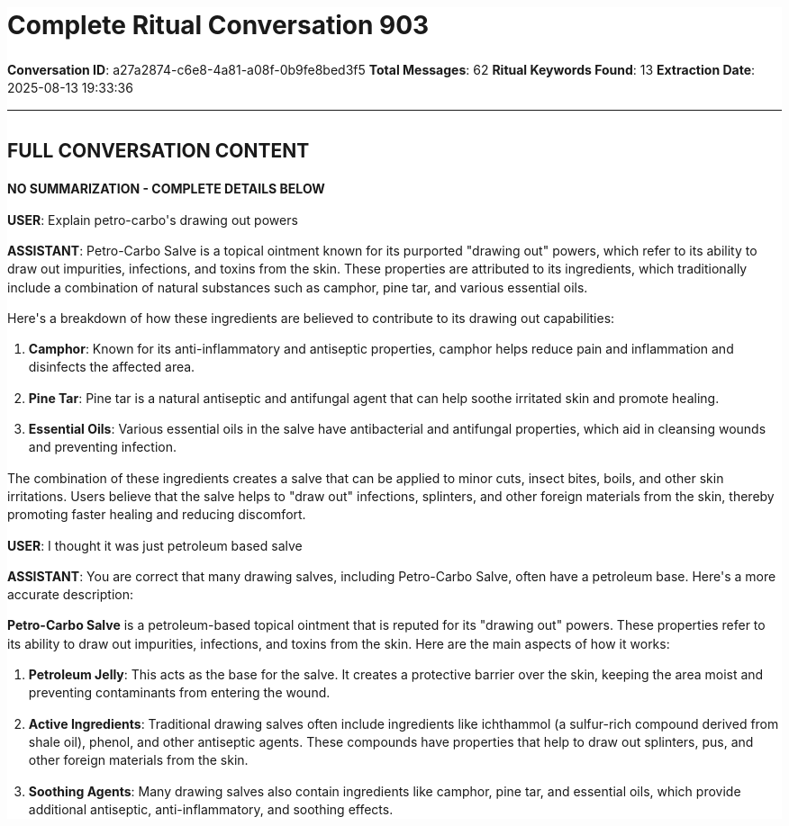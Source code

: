# Complete Ritual Conversation 903

**Conversation ID**: a27a2874-c6e8-4a81-a08f-0b9fe8bed3f5
**Total Messages**: 62
**Ritual Keywords Found**: 13
**Extraction Date**: 2025-08-13 19:33:36

---

## FULL CONVERSATION CONTENT

**NO SUMMARIZATION - COMPLETE DETAILS BELOW**

**USER**: Explain petro-carbo's drawing out powers

**ASSISTANT**: Petro-Carbo Salve is a topical ointment known for its purported "drawing out" powers, which refer to its ability to draw out impurities, infections, and toxins from the skin. These properties are attributed to its ingredients, which traditionally include a combination of natural substances such as camphor, pine tar, and various essential oils.

Here's a breakdown of how these ingredients are believed to contribute to its drawing out capabilities:

1. **Camphor**: Known for its anti-inflammatory and antiseptic properties, camphor helps reduce pain and inflammation and disinfects the affected area.

2. **Pine Tar**: Pine tar is a natural antiseptic and antifungal agent that can help soothe irritated skin and promote healing.

3. **Essential Oils**: Various essential oils in the salve have antibacterial and antifungal properties, which aid in cleansing wounds and preventing infection.

The combination of these ingredients creates a salve that can be applied to minor cuts, insect bites, boils, and other skin irritations. Users believe that the salve helps to "draw out" infections, splinters, and other foreign materials from the skin, thereby promoting faster healing and reducing discomfort.

**USER**: I thought it was just petroleum based salve

**ASSISTANT**: You are correct that many drawing salves, including Petro-Carbo Salve, often have a petroleum base. Here's a more accurate description:

**Petro-Carbo Salve** is a petroleum-based topical ointment that is reputed for its "drawing out" powers. These properties refer to its ability to draw out impurities, infections, and toxins from the skin. Here are the main aspects of how it works:

1. **Petroleum Jelly**: This acts as the base for the salve. It creates a protective barrier over the skin, keeping the area moist and preventing contaminants from entering the wound.

2. **Active Ingredients**: Traditional drawing salves often include ingredients like ichthammol (a sulfur-rich compound derived from shale oil), phenol, and other antiseptic agents. These compounds have properties that help to draw out splinters, pus, and other foreign materials from the skin.

3. **Soothing Agents**: Many drawing salves also contain ingredients like camphor, pine tar, and essential oils, which provide additional antiseptic, anti-inflammatory, and soothing effects.
